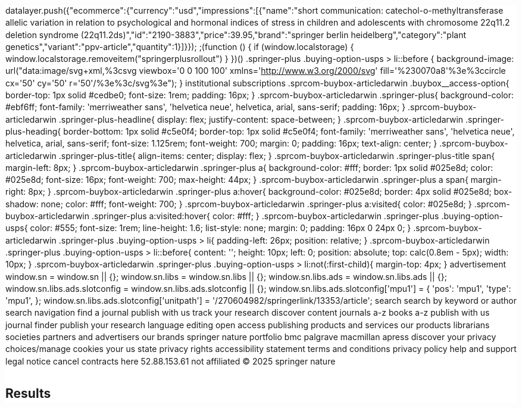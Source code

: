 datalayer.push({"ecommerce":{"currency":"usd","impressions":[{"name":"short communication: catechol-o-methyltransferase allelic variation in relation to psychological and hormonal indices of stress in children and adolescents with chromosome 22q11.2 deletion syndrome (22q11.2ds)","id":"2190-3883","price":39.95,"brand":"springer berlin heidelberg","category":"plant genetics","variant":"ppv-article","quantity":1}]}}); ;(function () { if (window.localstorage) { window.localstorage.removeitem("springerplusrollout") } })() .springer-plus .buying-option-usps > li::before { background-image: url("data:image/svg+xml,%3csvg viewbox='0 0 100 100' xmlns='http://www.w3.org/2000/svg' fill='%230070a8'%3e%3ccircle cx='50' cy='50' r='50'/%3e%3c/svg%3e"); } institutional subscriptions .sprcom-buybox-articledarwin .buybox__access-option{ border-top: 1px solid #cedbe0; font-size: 1rem; padding: 16px; } .sprcom-buybox-articledarwin .springer-plus{ background-color: #ebf6ff; font-family: 'merriweather sans', 'helvetica neue', helvetica, arial, sans-serif; padding: 16px; } .sprcom-buybox-articledarwin .springer-plus-headline{ display: flex; justify-content: space-between; } .sprcom-buybox-articledarwin .springer-plus-heading{ border-bottom: 1px solid #c5e0f4; border-top: 1px solid #c5e0f4; font-family: 'merriweather sans', 'helvetica neue', helvetica, arial, sans-serif; font-size: 1.125rem; font-weight: 700; margin: 0; padding: 16px; text-align: center; } .sprcom-buybox-articledarwin .springer-plus-title{ align-items: center; display: flex; } .sprcom-buybox-articledarwin .springer-plus-title span{ margin-left: 8px; } .sprcom-buybox-articledarwin .springer-plus a{ background-color: #fff; border: 1px solid #025e8d; color: #025e8d; font-size: 16px; font-weight: 700; max-height: 44px; } .sprcom-buybox-articledarwin .springer-plus a span{ margin-right: 8px; } .sprcom-buybox-articledarwin .springer-plus a:hover{ background-color: #025e8d; border: 4px solid #025e8d; box-shadow: none; color: #fff; font-weight: 700; } .sprcom-buybox-articledarwin .springer-plus a:visited{ color: #025e8d; } .sprcom-buybox-articledarwin .springer-plus a:visited:hover{ color: #fff; } .sprcom-buybox-articledarwin .springer-plus .buying-option-usps{ color: #555; font-size: 1rem; line-height: 1.6; list-style: none; margin: 0; padding: 16px 0 24px 0; } .sprcom-buybox-articledarwin .springer-plus .buying-option-usps > li{ padding-left: 26px; position: relative; } .sprcom-buybox-articledarwin .springer-plus .buying-option-usps > li::before{ content: ''; height: 10px; left: 0; position: absolute; top: calc(0.8em - 5px); width: 10px; } .sprcom-buybox-articledarwin .springer-plus .buying-option-usps > li:not(:first-child){ margin-top: 4px; } advertisement window.sn = window.sn || {}; window.sn.libs = window.sn.libs || {}; window.sn.libs.ads = window.sn.libs.ads || {}; window.sn.libs.ads.slotconfig = window.sn.libs.ads.slotconfig || {}; window.sn.libs.ads.slotconfig['mpu1'] = { 'pos': 'mpu1', 'type': 'mpu1', }; window.sn.libs.ads.slotconfig['unitpath'] = '/270604982/springerlink/13353/article'; search search by keyword or author search navigation find a journal publish with us track your research discover content journals a-z books a-z publish with us journal finder publish your research language editing open access publishing products and services our products librarians societies partners and advertisers our brands springer nature portfolio bmc palgrave macmillan apress discover your privacy choices/manage cookies your us state privacy rights accessibility statement terms and conditions privacy policy help and support legal notice cancel contracts here 52.88.153.61 not affiliated &copy; 2025 springer nature

## Results